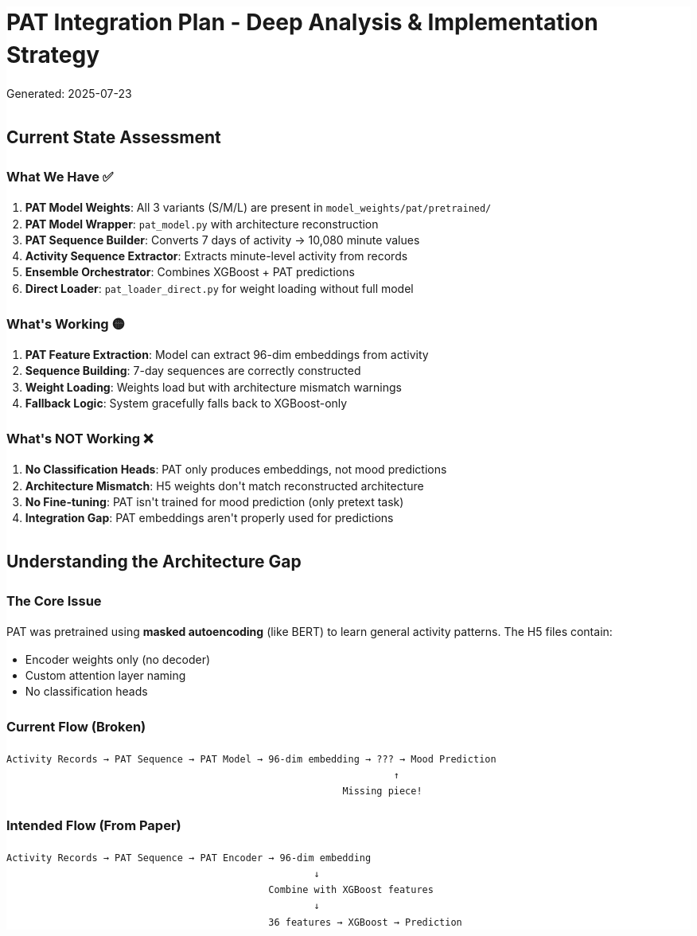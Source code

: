 # PAT Integration Plan - Deep Analysis & Implementation Strategy
Generated: 2025-07-23

## Current State Assessment

### What We Have ✅
1. **PAT Model Weights**: All 3 variants (S/M/L) are present in `model_weights/pat/pretrained/`
2. **PAT Model Wrapper**: `pat_model.py` with architecture reconstruction
3. **PAT Sequence Builder**: Converts 7 days of activity → 10,080 minute values
4. **Activity Sequence Extractor**: Extracts minute-level activity from records
5. **Ensemble Orchestrator**: Combines XGBoost + PAT predictions
6. **Direct Loader**: `pat_loader_direct.py` for weight loading without full model

### What's Working 🟡
1. **PAT Feature Extraction**: Model can extract 96-dim embeddings from activity
2. **Sequence Building**: 7-day sequences are correctly constructed
3. **Weight Loading**: Weights load but with architecture mismatch warnings
4. **Fallback Logic**: System gracefully falls back to XGBoost-only

### What's NOT Working ❌
1. **No Classification Heads**: PAT only produces embeddings, not mood predictions
2. **Architecture Mismatch**: H5 weights don't match reconstructed architecture
3. **No Fine-tuning**: PAT isn't trained for mood prediction (only pretext task)
4. **Integration Gap**: PAT embeddings aren't properly used for predictions

## Understanding the Architecture Gap

### The Core Issue
PAT was pretrained using **masked autoencoding** (like BERT) to learn general activity patterns. The H5 files contain:
- Encoder weights only (no decoder)
- Custom attention layer naming
- No classification heads

### Current Flow (Broken)
```
Activity Records → PAT Sequence → PAT Model → 96-dim embedding → ??? → Mood Prediction
                                                                    ↑
                                                           Missing piece!
```

### Intended Flow (From Paper)
```
Activity Records → PAT Sequence → PAT Encoder → 96-dim embedding 
                                                      ↓
                                              Combine with XGBoost features
                                                      ↓
                                              36 features → XGBoost → Prediction
```
